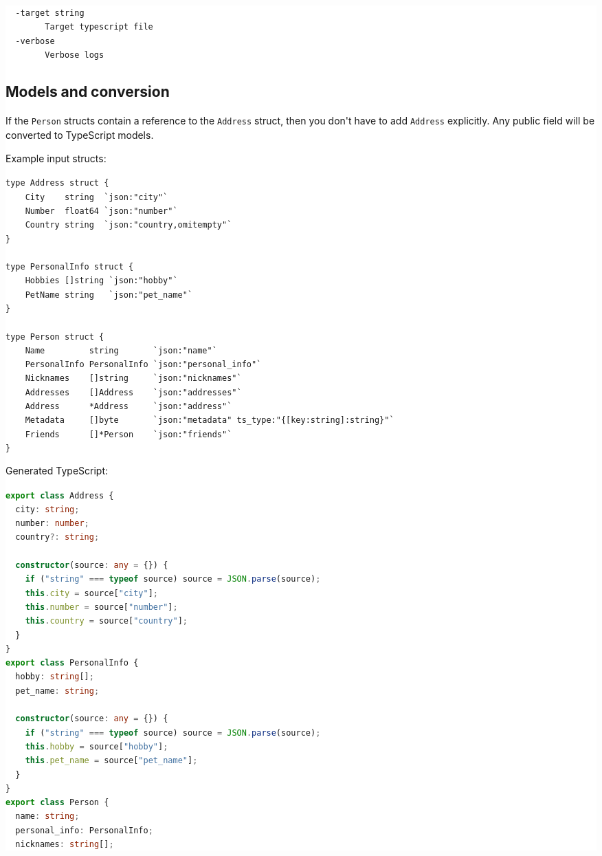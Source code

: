 ```
  -target string
        Target typescript file
  -verbose
        Verbose logs
```

## Models and conversion

If the `Person` structs contain a reference to the `Address` struct, then you don't have to add `Address` explicitly. Any public field will be converted to TypeScript models.

Example input structs:

```golang
type Address struct {
	City    string  `json:"city"`
	Number  float64 `json:"number"`
	Country string  `json:"country,omitempty"`
}

type PersonalInfo struct {
	Hobbies []string `json:"hobby"`
	PetName string   `json:"pet_name"`
}

type Person struct {
	Name         string       `json:"name"`
	PersonalInfo PersonalInfo `json:"personal_info"`
	Nicknames    []string     `json:"nicknames"`
	Addresses    []Address    `json:"addresses"`
	Address      *Address     `json:"address"`
	Metadata     []byte       `json:"metadata" ts_type:"{[key:string]:string}"`
	Friends      []*Person    `json:"friends"`
}
```

Generated TypeScript:

```typescript
export class Address {
  city: string;
  number: number;
  country?: string;

  constructor(source: any = {}) {
    if ("string" === typeof source) source = JSON.parse(source);
    this.city = source["city"];
    this.number = source["number"];
    this.country = source["country"];
  }
}
export class PersonalInfo {
  hobby: string[];
  pet_name: string;

  constructor(source: any = {}) {
    if ("string" === typeof source) source = JSON.parse(source);
    this.hobby = source["hobby"];
    this.pet_name = source["pet_name"];
  }
}
export class Person {
  name: string;
  personal_info: PersonalInfo;
  nicknames: string[];
```